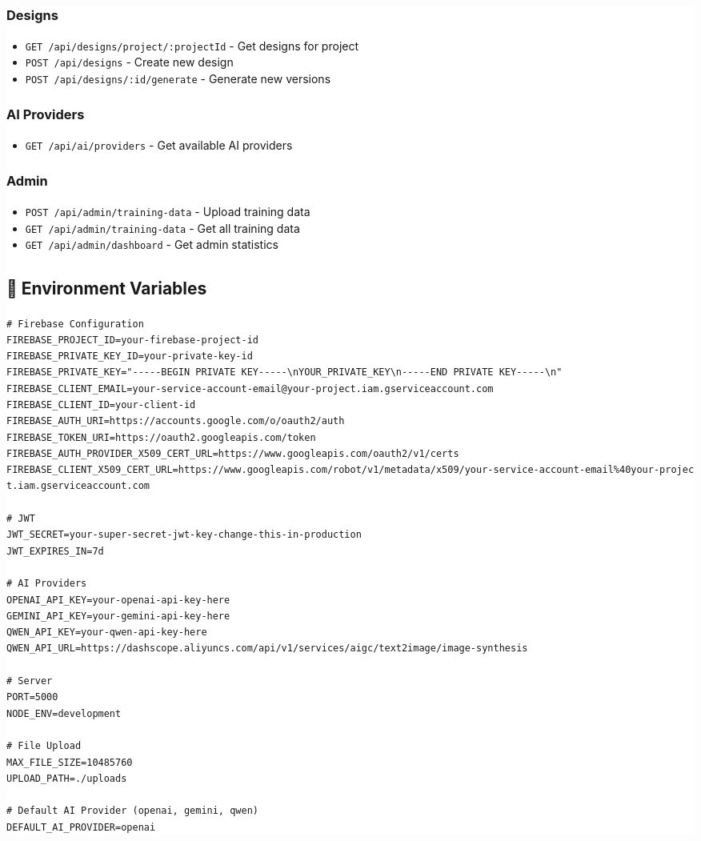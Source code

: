 ### Designs
- `GET /api/designs/project/:projectId` - Get designs for project
- `POST /api/designs` - Create new design
- `POST /api/designs/:id/generate` - Generate new versions

### AI Providers
- `GET /api/ai/providers` - Get available AI providers

### Admin
- `POST /api/admin/training-data` - Upload training data
- `GET /api/admin/training-data` - Get all training data
- `GET /api/admin/dashboard` - Get admin statistics

## 🔐 Environment Variables

```env
# Firebase Configuration
FIREBASE_PROJECT_ID=your-firebase-project-id
FIREBASE_PRIVATE_KEY_ID=your-private-key-id
FIREBASE_PRIVATE_KEY="-----BEGIN PRIVATE KEY-----\nYOUR_PRIVATE_KEY\n-----END PRIVATE KEY-----\n"
FIREBASE_CLIENT_EMAIL=your-service-account-email@your-project.iam.gserviceaccount.com
FIREBASE_CLIENT_ID=your-client-id
FIREBASE_AUTH_URI=https://accounts.google.com/o/oauth2/auth
FIREBASE_TOKEN_URI=https://oauth2.googleapis.com/token
FIREBASE_AUTH_PROVIDER_X509_CERT_URL=https://www.googleapis.com/oauth2/v1/certs
FIREBASE_CLIENT_X509_CERT_URL=https://www.googleapis.com/robot/v1/metadata/x509/your-service-account-email%40your-project.iam.gserviceaccount.com

# JWT
JWT_SECRET=your-super-secret-jwt-key-change-this-in-production
JWT_EXPIRES_IN=7d

# AI Providers
OPENAI_API_KEY=your-openai-api-key-here
GEMINI_API_KEY=your-gemini-api-key-here
QWEN_API_KEY=your-qwen-api-key-here
QWEN_API_URL=https://dashscope.aliyuncs.com/api/v1/services/aigc/text2image/image-synthesis

# Server
PORT=5000
NODE_ENV=development

# File Upload
MAX_FILE_SIZE=10485760
UPLOAD_PATH=./uploads

# Default AI Provider (openai, gemini, qwen)
DEFAULT_AI_PROVIDER=openai
```

